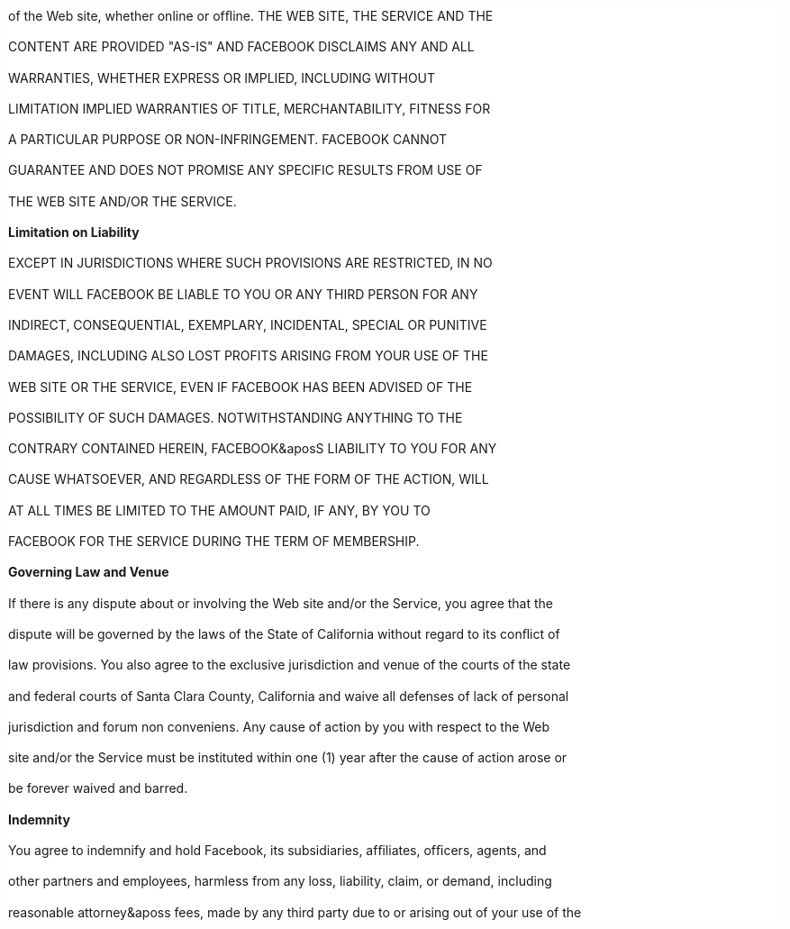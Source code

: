of the Web site, whether online or ofﬂine. THE WEB SITE, THE SERVICE AND THE

CONTENT ARE PROVIDED "AS-IS" AND FACEBOOK DISCLAIMS ANY AND ALL

WARRANTIES, WHETHER EXPRESS OR IMPLIED, INCLUDING WITHOUT

LIMITATION IMPLIED WARRANTIES OF TITLE, MERCHANTABILITY, FITNESS FOR

A PARTICULAR PURPOSE OR NON-INFRINGEMENT. FACEBOOK CANNOT

GUARANTEE AND DOES NOT PROMISE ANY SPECIFIC RESULTS FROM USE OF

THE WEB SITE AND/OR THE SERVICE.

**Limitation on Liability**

 

 

EXCEPT IN JURISDICTIONS WHERE SUCH PROVISIONS ARE RESTRICTED, IN NO

EVENT WILL FACEBOOK BE LIABLE TO YOU OR ANY THIRD PERSON FOR ANY

INDIRECT, CONSEQUENTIAL, EXEMPLARY, INCIDENTAL, SPECIAL OR PUNITIVE

DAMAGES, INCLUDING ALSO LOST PROFITS ARISING FROM YOUR USE OF THE

WEB SITE OR THE SERVICE, EVEN IF FACEBOOK HAS BEEN ADVISED OF THE

POSSIBILITY OF SUCH DAMAGES. NOTWITHSTANDING ANYTHING TO THE

CONTRARY CONTAINED HEREIN, FACEBOOK&aposS LIABILITY TO YOU FOR ANY

CAUSE WHATSOEVER, AND REGARDLESS OF THE FORM OF THE ACTION, WILL

AT ALL TIMES BE LIMITED TO THE AMOUNT PAID, IF ANY, BY YOU TO

FACEBOOK FOR THE SERVICE DURING THE TERM OF MEMBERSHIP.

**Governing Law and Venue**

 

If there is any dispute about or involving the Web site and/or the Service, you agree that the

dispute will be governed by the laws of the State of California without regard to its conﬂict of

law provisions. You also agree to the exclusive jurisdiction and venue of the courts of the state

and federal courts of Santa Clara County, California and waive all defenses of lack of personal

jurisdiction and forum non conveniens. Any cause of action by you with respect to the Web

site and/or the Service must be instituted within one (1) year after the cause of action arose or

be forever waived and barred.

**Indemnity**

 

You agree to indemnify and hold Facebook, its subsidiaries, afﬁliates, ofﬁcers, agents, and

other partners and employees, harmless from any loss, liability, claim, or demand, including

reasonable attorney&aposs fees, made by any third party due to or arising out of your use of the
